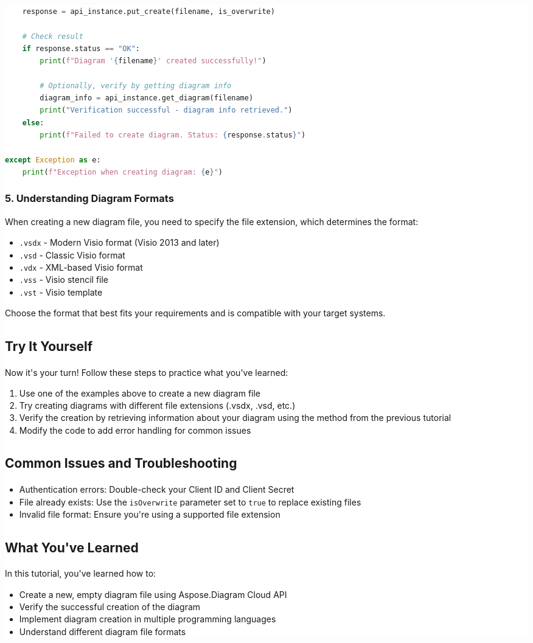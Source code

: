 ```python
    response = api_instance.put_create(filename, is_overwrite)
    
    # Check result
    if response.status == "OK":
        print(f"Diagram '{filename}' created successfully!")
        
        # Optionally, verify by getting diagram info
        diagram_info = api_instance.get_diagram(filename)
        print("Verification successful - diagram info retrieved.")
    else:
        print(f"Failed to create diagram. Status: {response.status}")
        
except Exception as e:
    print(f"Exception when creating diagram: {e}")
```

### 5. Understanding Diagram Formats

When creating a new diagram file, you need to specify the file extension, which determines the format:

- `.vsdx` - Modern Visio format (Visio 2013 and later)
- `.vsd` - Classic Visio format
- `.vdx` - XML-based Visio format
- `.vss` - Visio stencil file
- `.vst` - Visio template

Choose the format that best fits your requirements and is compatible with your target systems.

## Try It Yourself

Now it's your turn! Follow these steps to practice what you've learned:

1. Use one of the examples above to create a new diagram file
2. Try creating diagrams with different file extensions (.vsdx, .vsd, etc.)
3. Verify the creation by retrieving information about your diagram using the method from the previous tutorial
4. Modify the code to add error handling for common issues

## Common Issues and Troubleshooting

- Authentication errors: Double-check your Client ID and Client Secret
- File already exists: Use the `isOverwrite` parameter set to `true` to replace existing files
- Invalid file format: Ensure you're using a supported file extension

## What You've Learned

In this tutorial, you've learned how to:
- Create a new, empty diagram file using Aspose.Diagram Cloud API
- Verify the successful creation of the diagram
- Implement diagram creation in multiple programming languages
- Understand different diagram file formats
